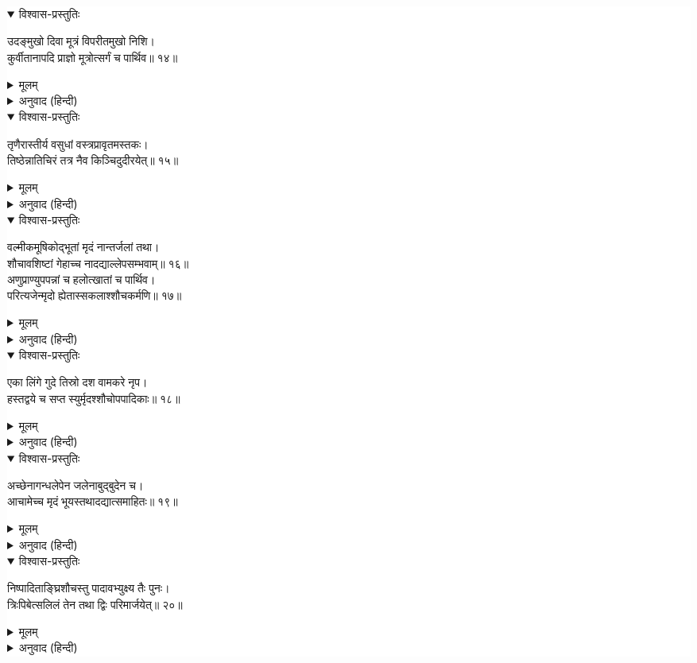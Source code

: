 <details open><summary>विश्वास-प्रस्तुतिः</summary>

उदङ्मुखो दिवा मूत्रं विपरीतमुखो निशि।  
कुर्वीतानापदि प्राज्ञो मूत्रोत्सर्गं च पार्थिव॥ १४॥
</details>

<details><summary>मूलम्</summary></details>

<details><summary>अनुवाद (हिन्दी)</summary></details>

<details open><summary>विश्वास-प्रस्तुतिः</summary>

तृणैरास्तीर्य वसुधां वस्त्रप्रावृतमस्तकः।  
तिष्ठेन्नातिचिरं तत्र नैव किञ्चिदुदीरयेत्॥ १५॥
</details>

<details><summary>मूलम्</summary></details>

<details><summary>अनुवाद (हिन्दी)</summary></details>

<details open><summary>विश्वास-प्रस्तुतिः</summary>

वल्मीकमूषिकोद्भूतां मृदं नान्तर्जलां तथा।  
शौचावशिष्टां गेहाच्च नादद्याल्लेपसम्भवाम्॥ १६॥  
अणुप्राण्युपपन्नां च हलोत्खातां च पार्थिव।  
परित्यजेन्मृदो ह्येतास्सकलाश्शौचकर्मणि॥ १७॥
</details>

<details><summary>मूलम्</summary></details>

<details><summary>अनुवाद (हिन्दी)</summary></details>

<details open><summary>विश्वास-प्रस्तुतिः</summary>

एका लिंगे गुदे तिस्रो दश वामकरे नृप।  
हस्तद्वये च सप्त स्युर्मृदश्शौचोपपादिकाः॥ १८॥
</details>

<details><summary>मूलम्</summary></details>

<details><summary>अनुवाद (हिन्दी)</summary></details>

<details open><summary>विश्वास-प्रस्तुतिः</summary>

अच्छेनागन्धलेपेन जलेनाबुद‍्बुदेन च।  
आचामेच्च मृदं भूयस्तथादद्यात्समाहितः॥ १९॥
</details>

<details><summary>मूलम्</summary></details>

<details><summary>अनुवाद (हिन्दी)</summary></details>

<details open><summary>विश्वास-प्रस्तुतिः</summary>

निष्पादिताङ्घ्रिशौचस्तु पादावभ्युक्ष्य तैः पुनः।  
त्रिःपिबेत्सलिलं तेन तथा द्विः परिमार्जयेत्॥ २०॥
</details>

<details><summary>मूलम्</summary></details>

<details><summary>अनुवाद (हिन्दी)</summary></details>
